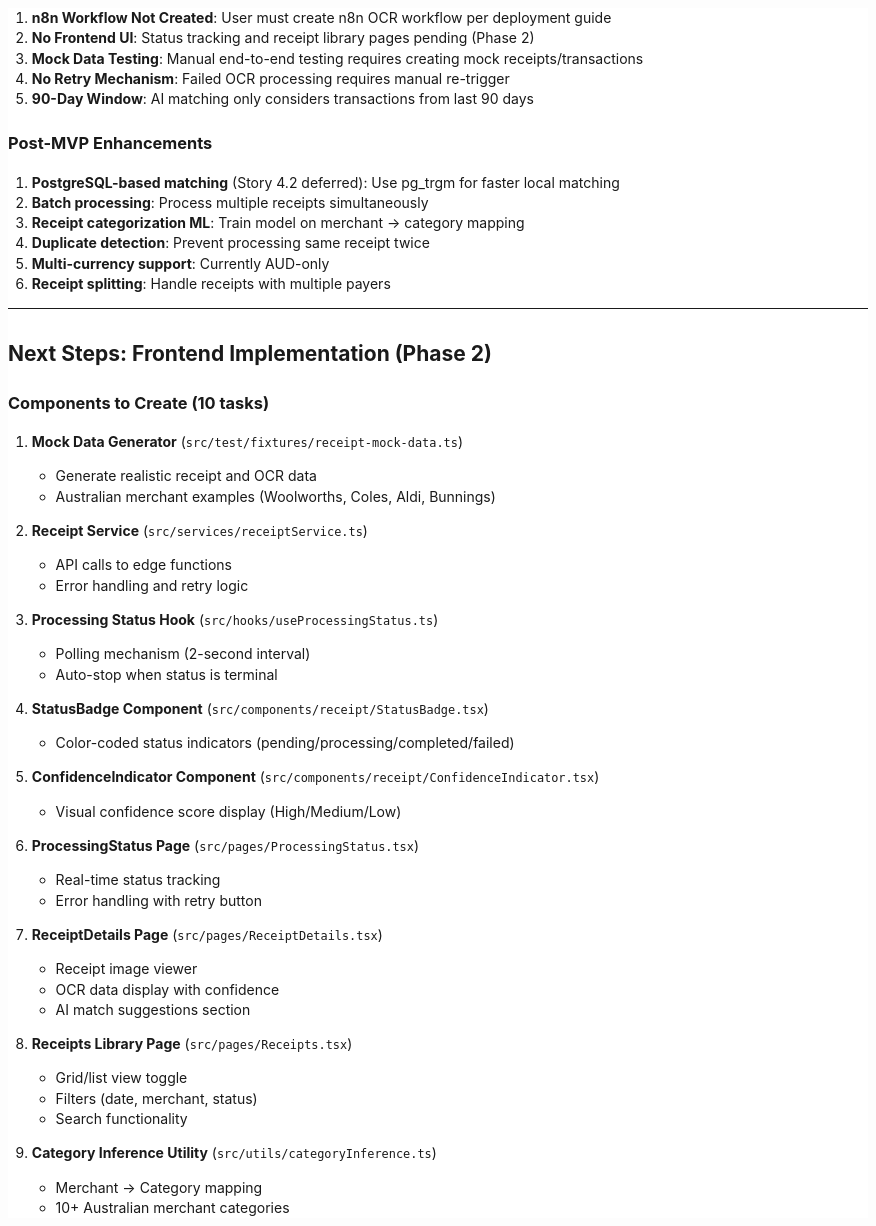 1. **n8n Workflow Not Created**: User must create n8n OCR workflow per deployment guide
2. **No Frontend UI**: Status tracking and receipt library pages pending (Phase 2)
3. **Mock Data Testing**: Manual end-to-end testing requires creating mock receipts/transactions
4. **No Retry Mechanism**: Failed OCR processing requires manual re-trigger
5. **90-Day Window**: AI matching only considers transactions from last 90 days

### Post-MVP Enhancements

1. **PostgreSQL-based matching** (Story 4.2 deferred): Use pg_trgm for faster local matching
2. **Batch processing**: Process multiple receipts simultaneously
3. **Receipt categorization ML**: Train model on merchant → category mapping
4. **Duplicate detection**: Prevent processing same receipt twice
5. **Multi-currency support**: Currently AUD-only
6. **Receipt splitting**: Handle receipts with multiple payers

---

## Next Steps: Frontend Implementation (Phase 2)

### Components to Create (10 tasks)

1. **Mock Data Generator** (`src/test/fixtures/receipt-mock-data.ts`)
   - Generate realistic receipt and OCR data
   - Australian merchant examples (Woolworths, Coles, Aldi, Bunnings)

2. **Receipt Service** (`src/services/receiptService.ts`)
   - API calls to edge functions
   - Error handling and retry logic

3. **Processing Status Hook** (`src/hooks/useProcessingStatus.ts`)
   - Polling mechanism (2-second interval)
   - Auto-stop when status is terminal

4. **StatusBadge Component** (`src/components/receipt/StatusBadge.tsx`)
   - Color-coded status indicators (pending/processing/completed/failed)

5. **ConfidenceIndicator Component** (`src/components/receipt/ConfidenceIndicator.tsx`)
   - Visual confidence score display (High/Medium/Low)

6. **ProcessingStatus Page** (`src/pages/ProcessingStatus.tsx`)
   - Real-time status tracking
   - Error handling with retry button

7. **ReceiptDetails Page** (`src/pages/ReceiptDetails.tsx`)
   - Receipt image viewer
   - OCR data display with confidence
   - AI match suggestions section

8. **Receipts Library Page** (`src/pages/Receipts.tsx`)
   - Grid/list view toggle
   - Filters (date, merchant, status)
   - Search functionality

9. **Category Inference Utility** (`src/utils/categoryInference.ts`)
   - Merchant → Category mapping
   - 10+ Australian merchant categories
